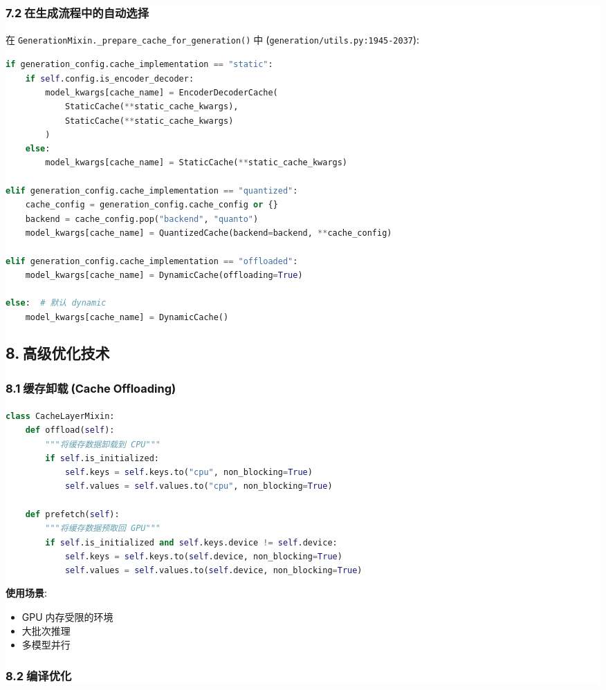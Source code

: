 ### 7.2 在生成流程中的自动选择

在 `GenerationMixin._prepare_cache_for_generation()` 中 (`generation/utils.py:1945-2037`):

```python
if generation_config.cache_implementation == "static":
    if self.config.is_encoder_decoder:
        model_kwargs[cache_name] = EncoderDecoderCache(
            StaticCache(**static_cache_kwargs),
            StaticCache(**static_cache_kwargs)
        )
    else:
        model_kwargs[cache_name] = StaticCache(**static_cache_kwargs)

elif generation_config.cache_implementation == "quantized":
    cache_config = generation_config.cache_config or {}
    backend = cache_config.pop("backend", "quanto")
    model_kwargs[cache_name] = QuantizedCache(backend=backend, **cache_config)

elif generation_config.cache_implementation == "offloaded":
    model_kwargs[cache_name] = DynamicCache(offloading=True)

else:  # 默认 dynamic
    model_kwargs[cache_name] = DynamicCache()
```

## 8. 高级优化技术

### 8.1 缓存卸载 (Cache Offloading)

```python
class CacheLayerMixin:
    def offload(self):
        """将缓存数据卸载到 CPU"""
        if self.is_initialized:
            self.keys = self.keys.to("cpu", non_blocking=True)
            self.values = self.values.to("cpu", non_blocking=True)

    def prefetch(self):
        """将缓存数据预取回 GPU"""
        if self.is_initialized and self.keys.device != self.device:
            self.keys = self.keys.to(self.device, non_blocking=True)
            self.values = self.values.to(self.device, non_blocking=True)
```

**使用场景**:
- GPU 内存受限的环境
- 大批次推理
- 多模型并行

### 8.2 编译优化
